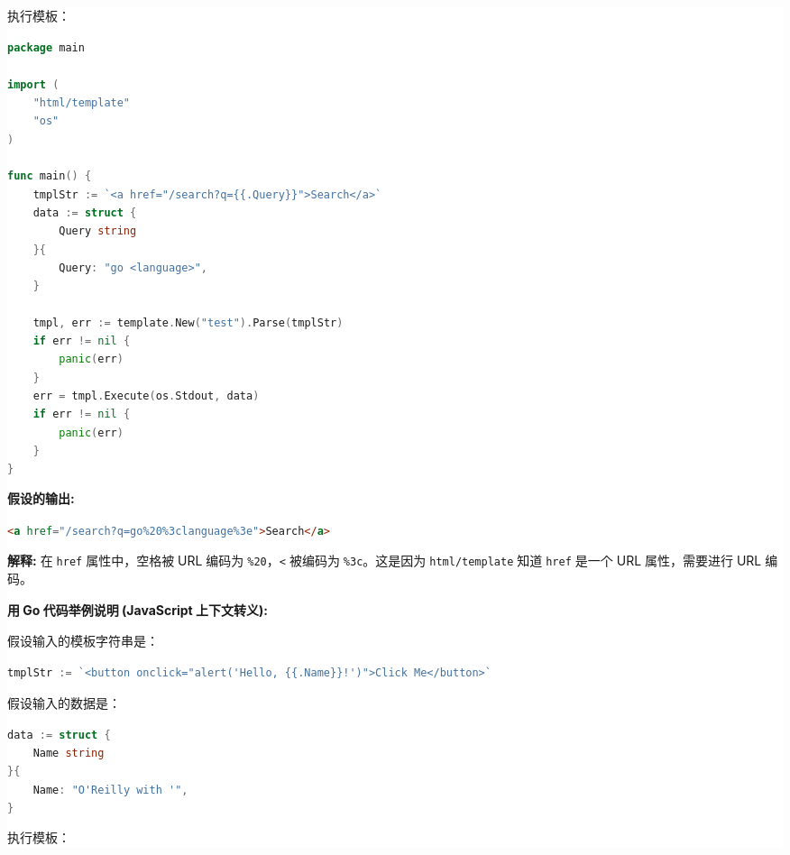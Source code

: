 执行模板：

```go
package main

import (
	"html/template"
	"os"
)

func main() {
	tmplStr := `<a href="/search?q={{.Query}}">Search</a>`
	data := struct {
		Query string
	}{
		Query: "go <language>",
	}

	tmpl, err := template.New("test").Parse(tmplStr)
	if err != nil {
		panic(err)
	}
	err = tmpl.Execute(os.Stdout, data)
	if err != nil {
		panic(err)
	}
}
```

**假设的输出:**

```html
<a href="/search?q=go%20%3clanguage%3e">Search</a>
```

**解释:**  在 `href` 属性中，空格被 URL 编码为 `%20`，`<` 被编码为 `%3c`。这是因为 `html/template` 知道 `href` 是一个 URL 属性，需要进行 URL 编码。

**用 Go 代码举例说明 (JavaScript 上下文转义):**

假设输入的模板字符串是：

```go
tmplStr := `<button onclick="alert('Hello, {{.Name}}!')">Click Me</button>`
```

假设输入的数据是：

```go
data := struct {
    Name string
}{
    Name: "O'Reilly with '",
}
```

执行模板：
